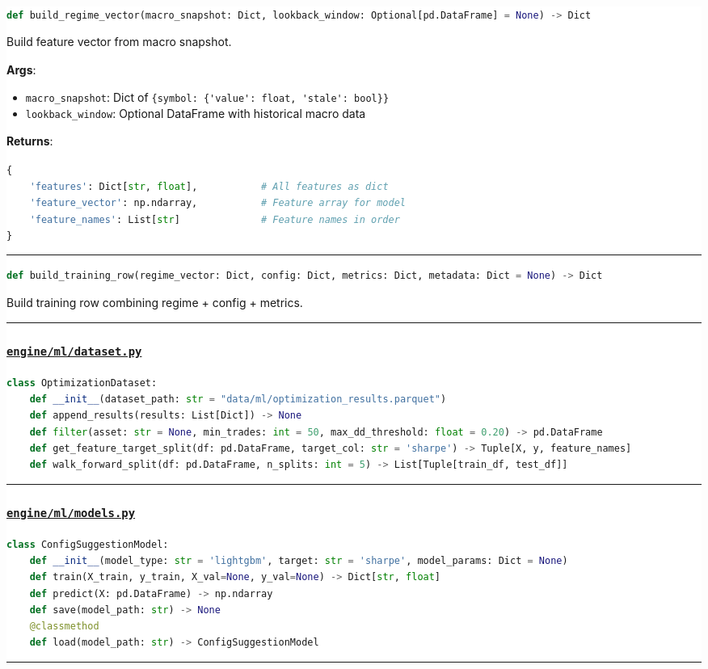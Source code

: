 ```python
def build_regime_vector(macro_snapshot: Dict, lookback_window: Optional[pd.DataFrame] = None) -> Dict
```
Build feature vector from macro snapshot.

**Args**:
- `macro_snapshot`: Dict of `{symbol: {'value': float, 'stale': bool}}`
- `lookback_window`: Optional DataFrame with historical macro data

**Returns**:
```python
{
    'features': Dict[str, float],           # All features as dict
    'feature_vector': np.ndarray,           # Feature array for model
    'feature_names': List[str]              # Feature names in order
}
```

---

```python
def build_training_row(regime_vector: Dict, config: Dict, metrics: Dict, metadata: Dict = None) -> Dict
```
Build training row combining regime + config + metrics.

---

### [`engine/ml/dataset.py`](../engine/ml/dataset.py)

```python
class OptimizationDataset:
    def __init__(dataset_path: str = "data/ml/optimization_results.parquet")
    def append_results(results: List[Dict]) -> None
    def filter(asset: str = None, min_trades: int = 50, max_dd_threshold: float = 0.20) -> pd.DataFrame
    def get_feature_target_split(df: pd.DataFrame, target_col: str = 'sharpe') -> Tuple[X, y, feature_names]
    def walk_forward_split(df: pd.DataFrame, n_splits: int = 5) -> List[Tuple[train_df, test_df]]
```

---

### [`engine/ml/models.py`](../engine/ml/models.py)

```python
class ConfigSuggestionModel:
    def __init__(model_type: str = 'lightgbm', target: str = 'sharpe', model_params: Dict = None)
    def train(X_train, y_train, X_val=None, y_val=None) -> Dict[str, float]
    def predict(X: pd.DataFrame) -> np.ndarray
    def save(model_path: str) -> None
    @classmethod
    def load(model_path: str) -> ConfigSuggestionModel
```

---